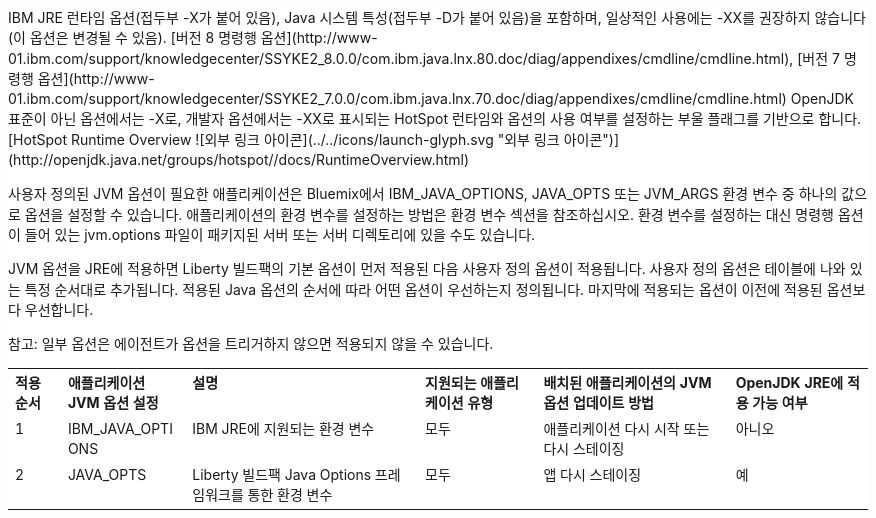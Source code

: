 <tr>
<td>IBM JRE</td>
<td>런타임 옵션(접두부 -X가 붙어 있음), Java 시스템 특성(접두부 -D가 붙어 있음)을 포함하며, 일상적인 사용에는 -XX를 권장하지 않습니다(이 옵션은 변경될 수 있음).
</td>
<td>[버전 8 명령행 옵션](http://www-01.ibm.com/support/knowledgecenter/SSYKE2_8.0.0/com.ibm.java.lnx.80.doc/diag/appendixes/cmdline/cmdline.html), [버전 7 명령행 옵션](http://www-01.ibm.com/support/knowledgecenter/SSYKE2_7.0.0/com.ibm.java.lnx.70.doc/diag/appendixes/cmdline/cmdline.html)
</td>
</tr>

<tr>
<td> OpenJDK</td>
<td>표준이 아닌 옵션에서는 -X로, 개발자 옵션에서는 -XX로 표시되는 HotSpot 런타임와 옵션의 사용 여부를 설정하는 부울 플래그를 기반으로 합니다.</td>
<td>[HotSpot Runtime Overview ![외부 링크 아이콘](../../icons/launch-glyph.svg "외부 링크 아이콘")](http://openjdk.java.net/groups/hotspot//docs/RuntimeOverview.html) </td>
</tr>
</table>

사용자 정의된 JVM 옵션이 필요한 애플리케이션은 Bluemix에서 IBM_JAVA_OPTIONS, JAVA_OPTS 또는 JVM_ARGS 환경 변수 중 하나의 값으로 옵션을 설정할 수 있습니다. 애플리케이션의 환경 변수를 설정하는 방법은 환경 변수 섹션을 참조하십시오. 환경 변수를 설정하는 대신 명령행 옵션이 들어 있는 jvm.options 파일이 패키지된 서버 또는 서버 디렉토리에 있을 수도 있습니다.

JVM 옵션을 JRE에 적용하면 Liberty 빌드팩의 기본 옵션이 먼저 적용된 다음 사용자 정의 옵션이 적용됩니다. 사용자 정의 옵션은 테이블에 나와 있는 특정 순서대로 추가됩니다. 적용된 Java 옵션의 순서에 따라 어떤 옵션이 우선하는지 정의됩니다. 마지막에 적용되는 옵션이 이전에 적용된 옵션보다 우선합니다. 

참고: 일부 옵션은 에이전트가 옵션을 트리거하지 않으면 적용되지 않을 수 있습니다.

<table>
<tr>
<th align="left">적용 순서</th>
<th align="left">애플리케이션 JVM 옵션 설정</th>
<th align="left">설명</th>
<th align="left">지원되는 애플리케이션 유형</th>
<th align="left">배치된 애플리케이션의 JVM 옵션 업데이트 방법</th>
<th align="left">OpenJDK JRE에 적용 가능 여부</th>
</tr>

<tr>
<td>1</td>
<td>IBM_JAVA_OPTIONS</td>
<td>IBM JRE에 지원되는 환경 변수</td>
<td>모두</td>
<td>애플리케이션 다시 시작 또는 다시 스테이징</td>
<td>아니오</td>
</tr>

<tr>
<td>2</td>
<td>JAVA_OPTS</td>
<td>Liberty 빌드팩 Java Options 프레임워크를 통한 환경 변수</td>
<td>모두</td>
<td>앱 다시 스테이징</td>
<td>예</td>
</tr>
